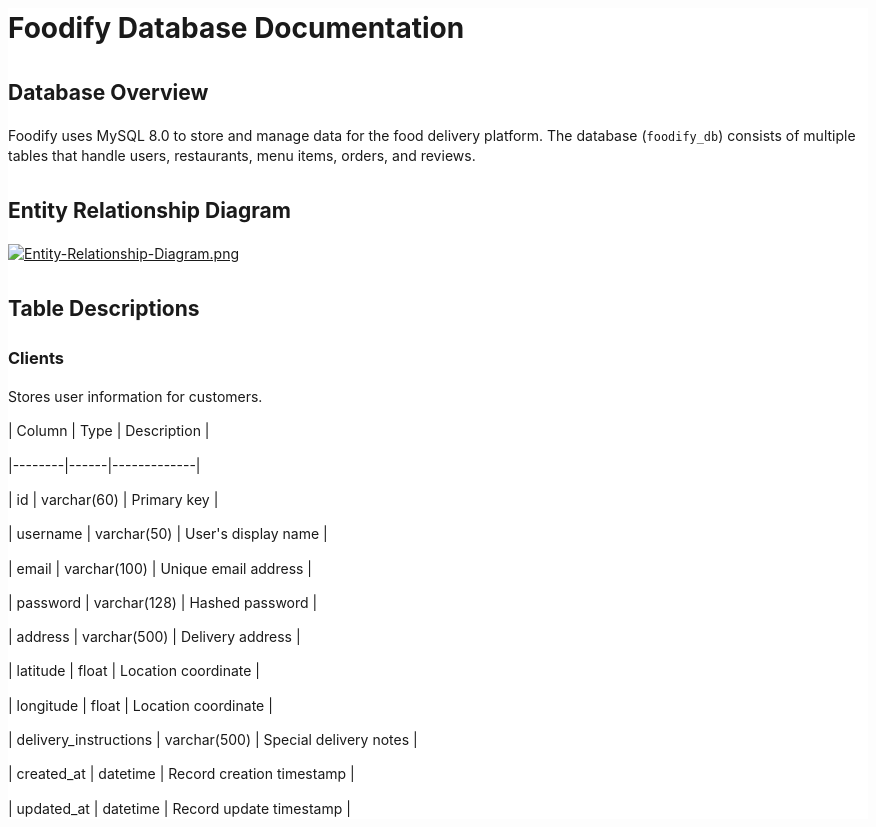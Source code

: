 # Foodify Database Documentation

  

## Database Overview

Foodify uses MySQL 8.0 to store and manage data for the food delivery platform. The database (`foodify_db`) consists of multiple tables that handle users, restaurants, menu items, orders, and reviews.

  

## Entity Relationship Diagram

[![Entity-Relationship-Diagram.png](https://i.postimg.cc/qMRVLVmy/Entity-Relationship-Diagram.png)](https://postimg.cc/7bpWHcrZ)

## Table Descriptions

  

### Clients

Stores user information for customers.

  

| Column | Type | Description |

|--------|------|-------------|

| id | varchar(60) | Primary key |

| username | varchar(50) | User's display name |

| email | varchar(100) | Unique email address |

| password | varchar(128) | Hashed password |

| address | varchar(500) | Delivery address |

| latitude | float | Location coordinate |

| longitude | float | Location coordinate |

| delivery_instructions | varchar(500) | Special delivery notes |

| created_at | datetime | Record creation timestamp |

| updated_at | datetime | Record update timestamp |
